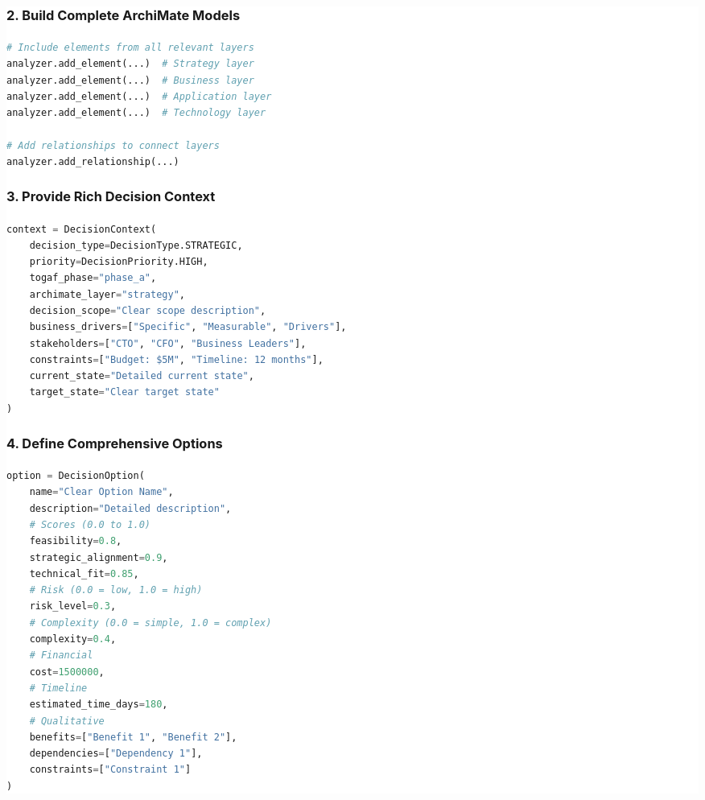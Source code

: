### 2. Build Complete ArchiMate Models

```python
# Include elements from all relevant layers
analyzer.add_element(...)  # Strategy layer
analyzer.add_element(...)  # Business layer
analyzer.add_element(...)  # Application layer
analyzer.add_element(...)  # Technology layer

# Add relationships to connect layers
analyzer.add_relationship(...)
```

### 3. Provide Rich Decision Context

```python
context = DecisionContext(
    decision_type=DecisionType.STRATEGIC,
    priority=DecisionPriority.HIGH,
    togaf_phase="phase_a",
    archimate_layer="strategy",
    decision_scope="Clear scope description",
    business_drivers=["Specific", "Measurable", "Drivers"],
    stakeholders=["CTO", "CFO", "Business Leaders"],
    constraints=["Budget: $5M", "Timeline: 12 months"],
    current_state="Detailed current state",
    target_state="Clear target state"
)
```

### 4. Define Comprehensive Options

```python
option = DecisionOption(
    name="Clear Option Name",
    description="Detailed description",
    # Scores (0.0 to 1.0)
    feasibility=0.8,
    strategic_alignment=0.9,
    technical_fit=0.85,
    # Risk (0.0 = low, 1.0 = high)
    risk_level=0.3,
    # Complexity (0.0 = simple, 1.0 = complex)
    complexity=0.4,
    # Financial
    cost=1500000,
    # Timeline
    estimated_time_days=180,
    # Qualitative
    benefits=["Benefit 1", "Benefit 2"],
    dependencies=["Dependency 1"],
    constraints=["Constraint 1"]
)
```
